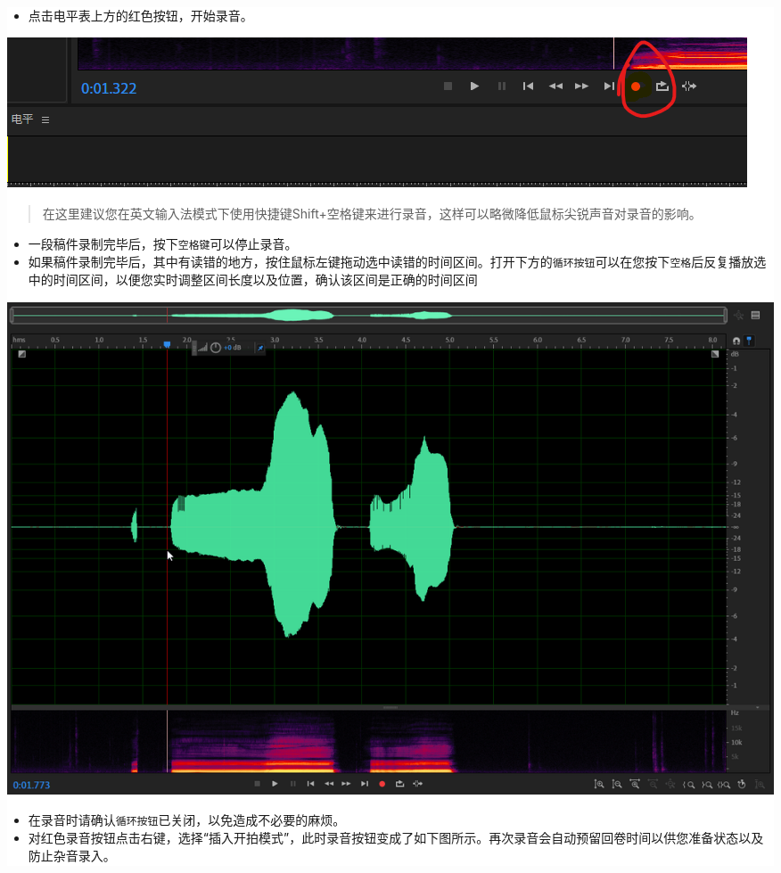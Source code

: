 
+ 点击电平表上方的红色按钮，开始录音。

<img src="pics/批注 2019-09-17 175612录音按钮.png" weight="600"  alt="" align=center/>


> 在这里建议您在英文输入法模式下使用快捷键Shift+空格键来进行录音，这样可以略微降低鼠标尖锐声音对录音的影响。
+ 一段稿件录制完毕后，按下`空格键`可以停止录音。
+ 如果稿件录制完毕后，其中有读错的地方，按住鼠标左键拖动选中读错的时间区间。打开下方的`循环按钮`可以在您按下`空格`后反复播放选中的时间区间，以便您实时调整区间长度以及位置，确认该区间是正确的时间区间

<img src="pics/循环.gif" align=center/>

+ 在录音时请确认`循环按钮`已关闭，以免造成不必要的麻烦。
+ 对红色录音按钮点击右键，选择“插入开拍模式”，此时录音按钮变成了如下图所示。再次录音会自动预留回卷时间以供您准备状态以及防止杂音录入。
